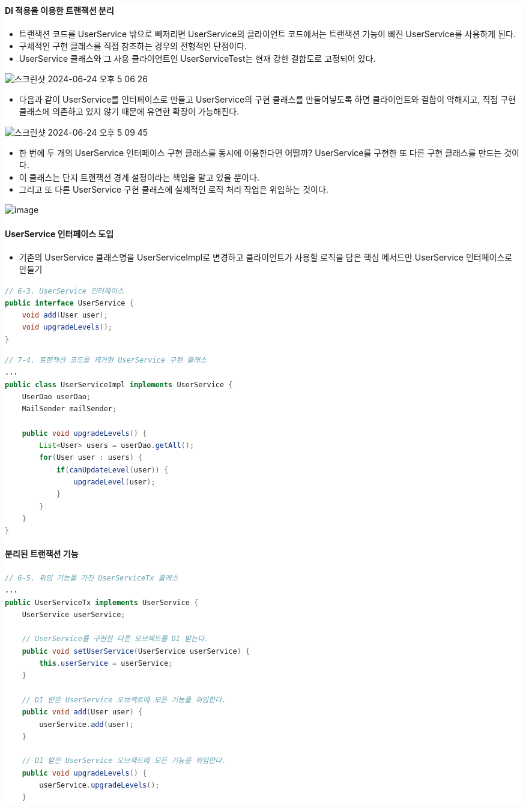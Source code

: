 #### DI 적용을 이용한 트랜잭션 분리
- 트랜잭션 코드를 UserService 밖으로 빼저리면 UserService의 클라이언트 코드에서는 트랜잭션 기능이 빠진 UserService를 사용하게 된다.
- 구체적인 구현 클래스를 직접 참조하는 경우의 전형적인 단점이다.
- UserService 클래스와 그 사용 클라이언트인 UserServiceTest는 현재 강한 결합도로 고정되어 있다.

<img width="354" alt="스크린샷 2024-06-24 오후 5 06 26" src="https://github.com/star-books-coffee/tobys-spring/assets/101961939/9a682bcf-bc12-41ae-942b-68692eab0936">

- 다음과 같이 UserService를 인터페이스로 만들고 UserService의 구현 클래스를 만들어넣도록 하면 클라이언트와 결합이 약해지고, 직접 구현 클래스에 의존하고 있지 않기 때문에 유연한 확장이 가능해진다.
<img width="348" alt="스크린샷 2024-06-24 오후 5 09 45" src="https://github.com/star-books-coffee/tobys-spring/assets/101961939/bdf14d95-543c-4bce-a9b0-a003779a14e9">

- 한 번에 두 개의 UserService 인터페이스 구현 클래스를 동시에 이용한다면 어떨까? UserService를 구현한 또 다른 구현 클래스를 만드는 것이다.
- 이 클래스는 단지 트랜잭션 경계 설정이라는 책임을 맡고 있을 뿐이다.
- 그리고 또 다른 UserService 구현 클래스에 실제적인 로직 처리 작업은 위임하는 것이다.

<img width="566" alt="image" src="https://github.com/star-books-coffee/tobys-spring/assets/101961939/e5d3202b-ee9f-43be-812c-08e682acc682">

#### UserService 인터페이스 도입
- 기존의 UserService 클래스명을 UserServiceImpl로 변경하고 클라이언트가 사용할 로직을 담은 핵심 메서드만 UserService 인터페이스로 만들기
```java
// 6-3. UserService 인터페이스
public interface UserService {
    void add(User user);
    void upgradeLevels();
}
```
```java
// 7-4. 트랜잭션 코드를 제거한 UserService 구현 클래스
...
public class UserServiceImpl implements UserService {
    UserDao userDao;
    MailSender mailSender;

    public void upgradeLevels() {
        List<User> users = userDao.getAll();
        for(User user : users) {
            if(canUpdateLevel(user)) {
                upgradeLevel(user);
            }
        }
    }
}
```
#### 분리된 트랜잭션 기능
```java
// 6-5. 위임 기능을 가진 UserServiceTx 클래스
...
public UserServiceTx implements UserService {
    UserService userService;

    // UserService를 구현한 다른 오브젝트를 DI 받는다.
    public void setUserService(UserService userService) {
        this.userService = userService;
    }

    // DI 받은 UserService 오브젝트에 모든 기능을 위임한다.
    public void add(User user) {
        userService.add(user);
    }

    // DI 받은 UserService 오브젝트에 모든 기능을 위임한다.
    public void upgradeLevels() {
        userService.upgradeLevels();
    }
```